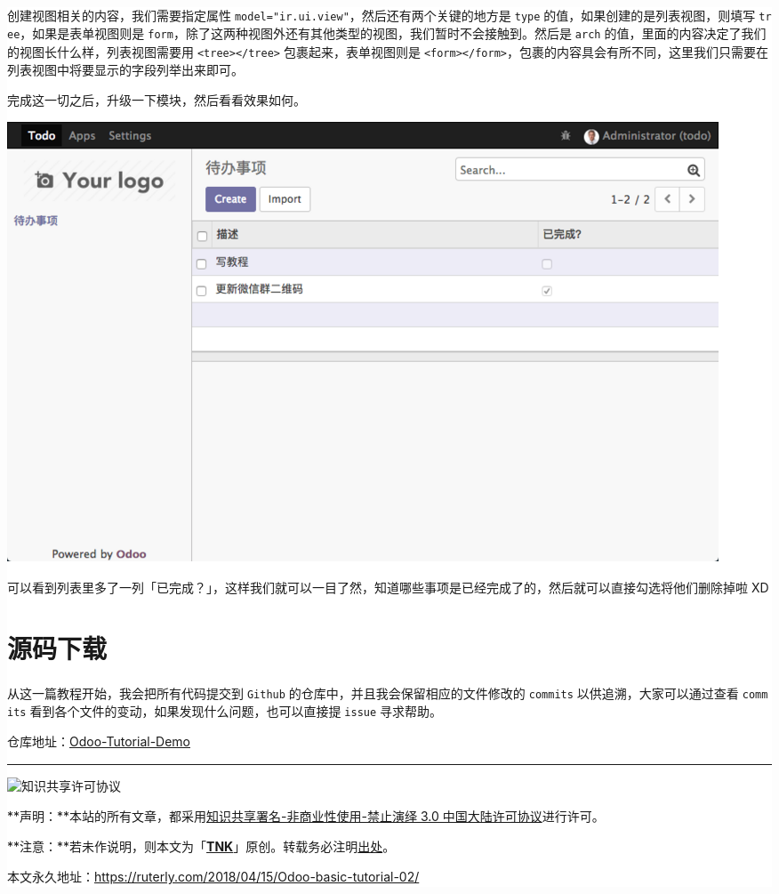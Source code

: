 创建视图相关的内容，我们需要指定属性 `model="ir.ui.view"`，然后还有两个关键的地方是 `type` 的值，如果创建的是列表视图，则填写 `tree`，如果是表单视图则是 `form`，除了这两种视图外还有其他类型的视图，我们暂时不会接触到。然后是 `arch` 的值，里面的内容决定了我们的视图长什么样，列表视图需要用 `<tree></tree>` 包裹起来，表单视图则是 `<form></form>`，包裹的内容具会有所不同，这里我们只需要在列表视图中将要显示的字段列举出来即可。

完成这一切之后，升级一下模块，然后看看效果如何。

![修改后的列表页](/images/Odoo/bV66xS.png)

可以看到列表里多了一列「已完成？」，这样我们就可以一目了然，知道哪些事项是已经完成了的，然后就可以直接勾选将他们删除掉啦 XD

# 源码下载

从这一篇教程开始，我会把所有代码提交到 `Github` 的仓库中，并且我会保留相应的文件修改的 `commits` 以供追溯，大家可以通过查看 `commits` 看到各个文件的变动，如果发现什么问题，也可以直接提 `issue` 寻求帮助。

仓库地址：[Odoo-Tutorial-Demo](https://github.com/ruter/Odoo-Tutorial-Demo)

---

![知识共享许可协议](https://i.creativecommons.org/l/by-nc-nd/3.0/cn/88x31.png)

**声明：**本站的所有文章，都采用[知识共享署名-非商业性使用-禁止演绎 3.0 中国大陆许可协议](http://creativecommons.org/licenses/by-nc-nd/3.0/cn/)进行许可。

**注意：**若未作说明，则本文为「[**TNK**](https://ruterly.com/)」原创。转载务必注明[出处](https://ruterly.com/2018/04/15/Odoo-basic-tutorial-02/)。

本文永久地址：https://ruterly.com/2018/04/15/Odoo-basic-tutorial-02/